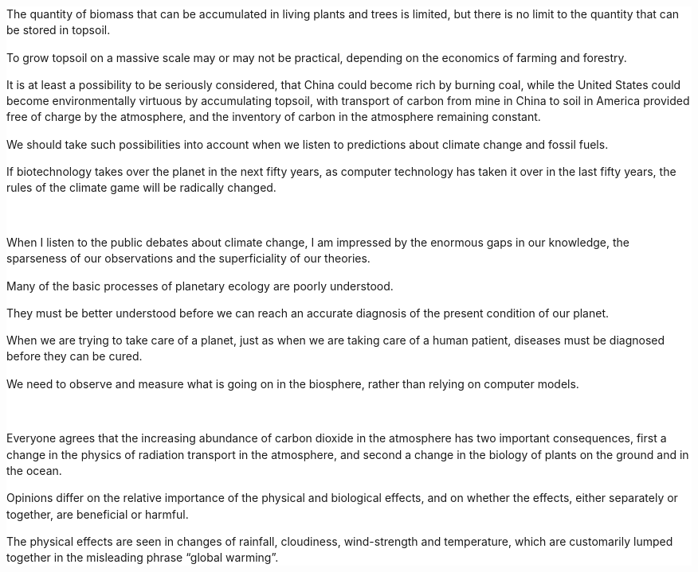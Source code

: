   

The quantity of biomass that can be accumulated in living plants and trees is limited, but there is no limit to the quantity that can be stored in topsoil.  

  

To grow topsoil on a massive scale may or may not be practical, depending on the economics of farming and forestry.  

  

It is at least a possibility to be seriously considered, that China could become rich by burning coal, while the United States could become environmentally virtuous by accumulating topsoil, with transport of carbon from mine in China to soil in America provided free of charge by the atmosphere, and the inventory of carbon in the atmosphere remaining constant.  

  

We should take such possibilities into account when we listen to predictions about climate change and fossil fuels.  

  

If biotechnology takes over the planet in the next fifty years, as computer technology has taken it over in the last fifty years, the rules of the climate game will be radically changed.  

  

 

When I listen to the public debates about climate change, I am impressed by the enormous gaps in our knowledge, the sparseness of our observations and the superficiality of our theories.  

  

Many of the basic processes of planetary ecology are poorly understood.  

  

They must be better understood before we can reach an accurate diagnosis of the present condition of our planet.  

  

When we are trying to take care of a planet, just as when we are taking care of a human patient, diseases must be diagnosed before they can be cured.  

  

We need to observe and measure what is going on in the biosphere, rather than relying on computer models.  

  

 

Everyone agrees that the increasing abundance of carbon dioxide in the atmosphere has two important consequences, first a change in the physics of radiation transport in the atmosphere, and second a change in the biology of plants on the ground and in the ocean.  

  

Opinions differ on the relative importance of the physical and biological effects, and on whether the effects, either separately or together, are beneficial or harmful.  

  

The physical effects are seen in changes of rainfall, cloudiness, wind-strength and temperature, which are customarily lumped together in the misleading phrase “global warming”.  
